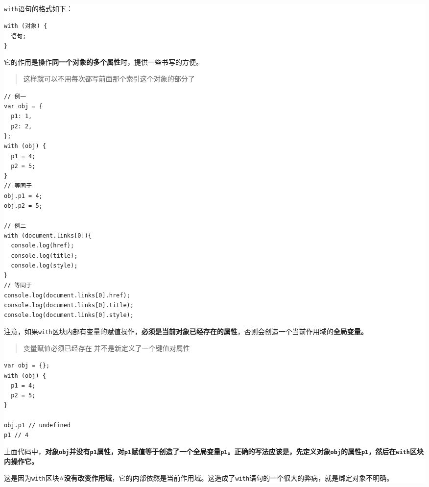 `with`语句的格式如下：

```
with (对象) {
  语句;
}
```

它的作用是操作**同一个对象的多个属性**时，提供一些书写的方便。

> 这样就可以不用每次都写前面那个索引这个对象的部分了

```
// 例一
var obj = {
  p1: 1,
  p2: 2,
};
with (obj) {
  p1 = 4;
  p2 = 5;
}
// 等同于
obj.p1 = 4;
obj.p2 = 5;

// 例二
with (document.links[0]){
  console.log(href);
  console.log(title);
  console.log(style);
}
// 等同于
console.log(document.links[0].href);
console.log(document.links[0].title);
console.log(document.links[0].style);
```

注意，如果`with`区块内部有变量的赋值操作，**必须是当前对象已经存在的属性**，否则会创造一个当前作用域的**全局变量。**

> 变量赋值必须已经存在 并不是新定义了一个键值对属性

```
var obj = {};
with (obj) {
  p1 = 4;
  p2 = 5;
}

obj.p1 // undefined
p1 // 4
```

上面代码中，**对象`obj`并没有`p1`属性，对`p1`赋值等于创造了一个全局变量`p1`。正确的写法应该是，先定义对象`obj`的属性`p1`，然后在`with`区块内操作它。**

这是因为`with`区块⭐**没有改变作用域**，它的内部依然是当前作用域。这造成了`with`语句的一个很大的弊病，就是绑定对象不明确。
